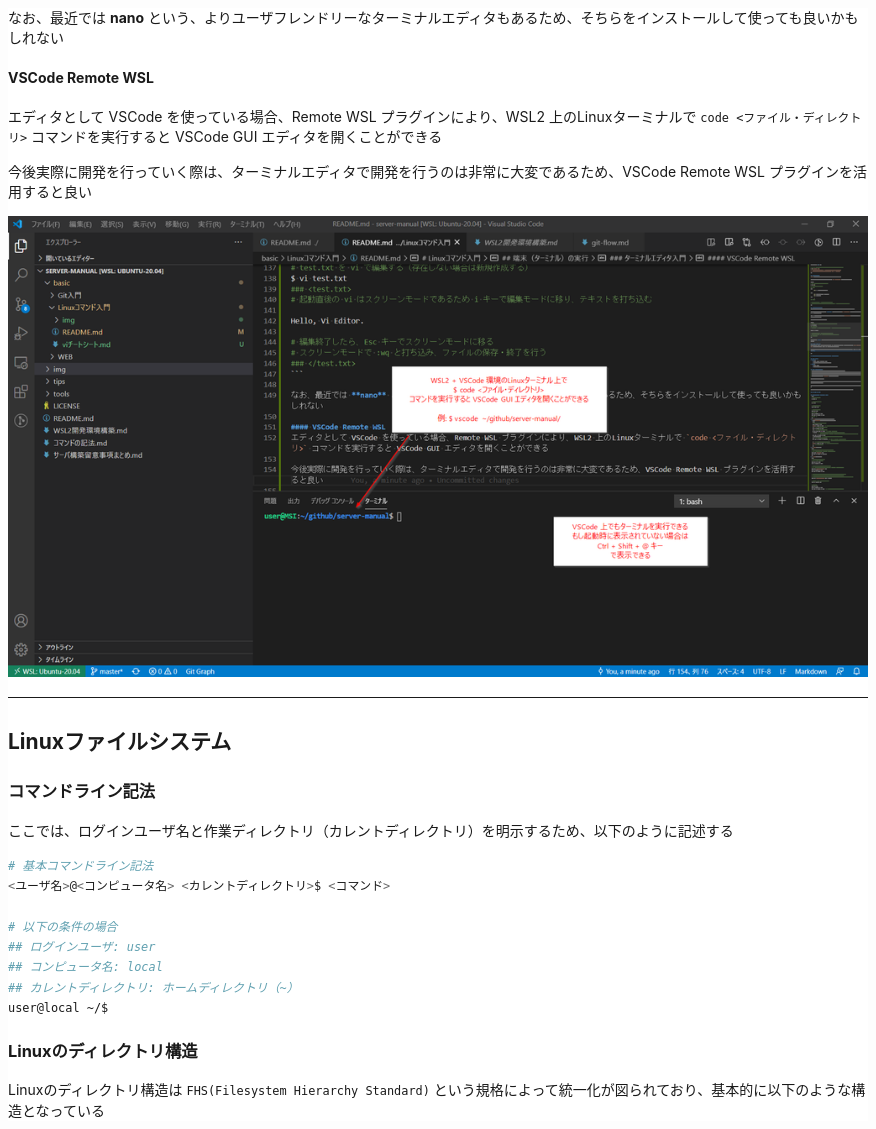 なお、最近では **nano** という、よりユーザフレンドリーなターミナルエディタもあるため、そちらをインストールして使っても良いかもしれない

#### VSCode Remote WSL
エディタとして VSCode を使っている場合、Remote WSL プラグインにより、WSL2 上のLinuxターミナルで `code <ファイル・ディレクトリ>` コマンドを実行すると VSCode GUI エディタを開くことができる

今後実際に開発を行っていく際は、ターミナルエディタで開発を行うのは非常に大変であるため、VSCode Remote WSL プラグインを活用すると良い

![vscode_remote_wsl.png](./img/vscode_remote_wsl.png)

***

## Linuxファイルシステム

### コマンドライン記法
ここでは、ログインユーザ名と作業ディレクトリ（カレントディレクトリ）を明示するため、以下のように記述する

```bash
# 基本コマンドライン記法
<ユーザ名>@<コンピュータ名> <カレントディレクトリ>$ <コマンド>

# 以下の条件の場合
## ログインユーザ: user
## コンピュータ名: local
## カレントディレクトリ: ホームディレクトリ（~）
user@local ~/$
```

### Linuxのディレクトリ構造
Linuxのディレクトリ構造は `FHS(Filesystem Hierarchy Standard)` という規格によって統一化が図られており、基本的に以下のような構造となっている
